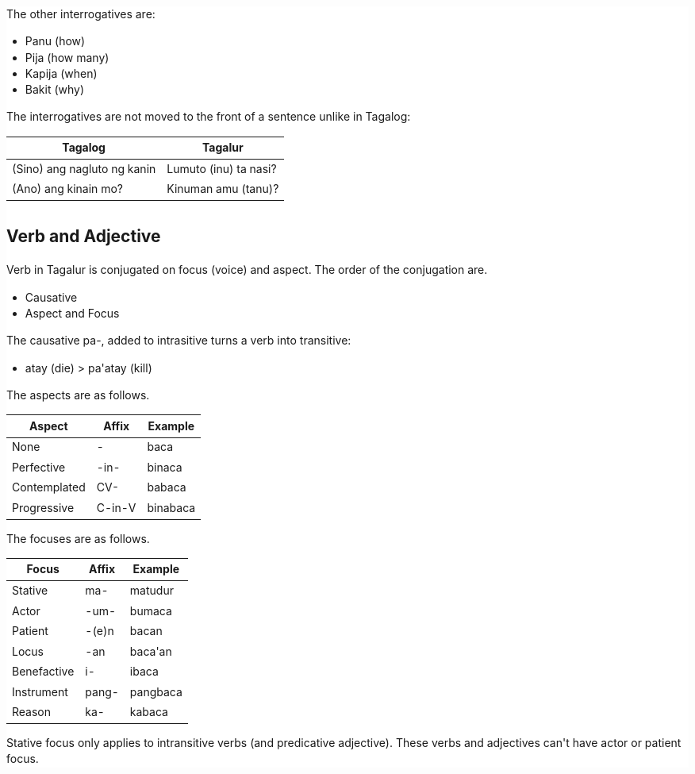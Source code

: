 The other interrogatives are:

- Panu (how)
- Pija (how many)
- Kapija (when)
- Bakit (why)

The interrogatives are not moved to the front of a sentence unlike in Tagalog:

| Tagalog                     | Tagalur               |
| --------------------------- | --------------------- |
| (Sino) ang nagluto ng kanin | Lumuto (inu) ta nasi? |
| (Ano) ang kinain mo?        | Kinuman amu (tanu)?   |

## Verb and Adjective

Verb in Tagalur is conjugated on focus (voice) and aspect. The order of the conjugation are.

- Causative
- Aspect and Focus

The causative pa-, added to intrasitive turns a verb into transitive:

- atay (die) > pa'atay (kill)

The aspects are as follows.

| Aspect       | Affix  | Example  |
| ------------ | ------ | -------- |
| None         | -      | baca     |
| Perfective   | -in-   | binaca   |
| Contemplated | CV-    | babaca   |
| Progressive  | C-in-V | binabaca |

The focuses are as follows.

| Focus       | Affix | Example  |
| ----------- | ----- | -------- |
| Stative     | ma-   | matudur  |
| Actor       | -um-  | bumaca   |
| Patient     | -(e)n | bacan    |
| Locus       | -an   | baca'an  |
| Benefactive | i-    | ibaca    |
| Instrument  | pang- | pangbaca |
| Reason      | ka-   | kabaca   |

Stative focus only applies to intransitive verbs (and predicative adjective). These verbs and adjectives can't have actor or patient focus.
